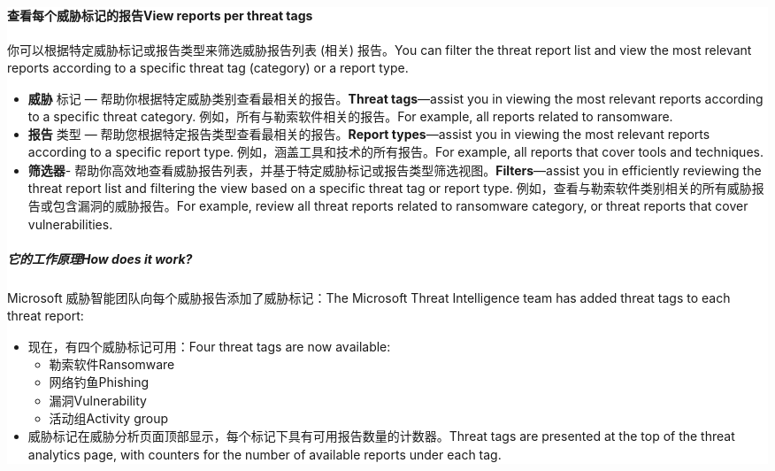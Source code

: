 #### <a name="view-reports-per-threat-tags"></a><span data-ttu-id="5bf21-170">查看每个威胁标记的报告</span><span class="sxs-lookup"><span data-stu-id="5bf21-170">View reports per threat tags</span></span>
<span data-ttu-id="5bf21-171">你可以根据特定威胁标记或报告类型来筛选威胁报告列表 (相关) 报告。</span><span class="sxs-lookup"><span data-stu-id="5bf21-171">You can filter the threat report list and view the most relevant reports according to a specific threat tag (category) or a report type.</span></span> 
- <span data-ttu-id="5bf21-172">**威胁** 标记 — 帮助你根据特定威胁类别查看最相关的报告。</span><span class="sxs-lookup"><span data-stu-id="5bf21-172">**Threat tags**—assist you in viewing the most relevant reports according to a specific threat category.</span></span> <span data-ttu-id="5bf21-173">例如，所有与勒索软件相关的报告。</span><span class="sxs-lookup"><span data-stu-id="5bf21-173">For example, all reports related to ransomware.</span></span>
- <span data-ttu-id="5bf21-174">**报告** 类型 — 帮助您根据特定报告类型查看最相关的报告。</span><span class="sxs-lookup"><span data-stu-id="5bf21-174">**Report types**—assist you in viewing the most relevant reports according to a specific report type.</span></span> <span data-ttu-id="5bf21-175">例如，涵盖工具和技术的所有报告。</span><span class="sxs-lookup"><span data-stu-id="5bf21-175">For example, all reports that cover tools and techniques.</span></span> 
- <span data-ttu-id="5bf21-176">**筛选器**- 帮助你高效地查看威胁报告列表，并基于特定威胁标记或报告类型筛选视图。</span><span class="sxs-lookup"><span data-stu-id="5bf21-176">**Filters**—assist you in efficiently reviewing the threat report list and filtering the view based on a specific threat tag or report type.</span></span> <span data-ttu-id="5bf21-177">例如，查看与勒索软件类别相关的所有威胁报告或包含漏洞的威胁报告。</span><span class="sxs-lookup"><span data-stu-id="5bf21-177">For example, review all threat reports related to ransomware category, or threat reports that cover vulnerabilities.</span></span>

##### <a name="how-does-it-work"></a><span data-ttu-id="5bf21-178">它的工作原理</span><span class="sxs-lookup"><span data-stu-id="5bf21-178">How does it work?</span></span>
<span data-ttu-id="5bf21-179">Microsoft 威胁智能团队向每个威胁报告添加了威胁标记：</span><span class="sxs-lookup"><span data-stu-id="5bf21-179">The Microsoft Threat Intelligence team has added threat tags to each threat report:</span></span>
- <span data-ttu-id="5bf21-180">现在，有四个威胁标记可用：</span><span class="sxs-lookup"><span data-stu-id="5bf21-180">Four threat tags are now available:</span></span>
  - <span data-ttu-id="5bf21-181">勒索软件</span><span class="sxs-lookup"><span data-stu-id="5bf21-181">Ransomware</span></span>
  - <span data-ttu-id="5bf21-182">网络钓鱼</span><span class="sxs-lookup"><span data-stu-id="5bf21-182">Phishing</span></span>
  - <span data-ttu-id="5bf21-183">漏洞</span><span class="sxs-lookup"><span data-stu-id="5bf21-183">Vulnerability</span></span>
  - <span data-ttu-id="5bf21-184">活动组</span><span class="sxs-lookup"><span data-stu-id="5bf21-184">Activity group</span></span>
- <span data-ttu-id="5bf21-185">威胁标记在威胁分析页面顶部显示，每个标记下具有可用报告数量的计数器。</span><span class="sxs-lookup"><span data-stu-id="5bf21-185">Threat tags are presented at the top of the threat analytics page, with counters for the number of available reports under each tag.</span></span>